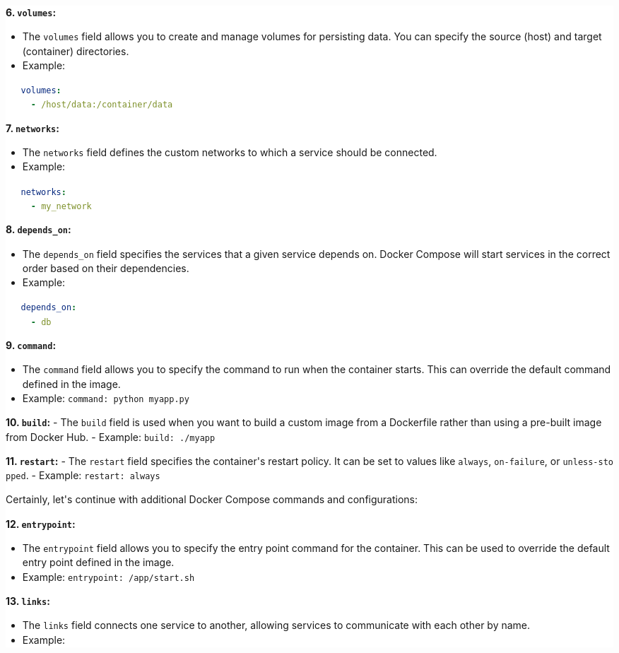 **6. `volumes`:**

- The `volumes` field allows you to create and manage volumes for persisting data. You can specify the source (host) and target (container) directories.
- Example:

```yaml
   volumes:
     - /host/data:/container/data
```

**7. `networks`:**

- The `networks` field defines the custom networks to which a service should be connected.
- Example:

```yaml
   networks:
     - my_network
```

**8. `depends_on`:**

- The `depends_on` field specifies the services that a given service depends on. Docker Compose will start services in the correct order based on their dependencies.
- Example:

```yaml
   depends_on:
     - db
```

**9. `command`:**

- The `command` field allows you to specify the command to run when the container starts. This can override the default command defined in the image.
- Example: `command: python myapp.py`

**10. `build`:**
    - The `build` field is used when you want to build a custom image from a Dockerfile rather than using a pre-built image from Docker Hub.
    - Example: `build: ./myapp`

**11. `restart`:**
    - The `restart` field specifies the container's restart policy. It can be set to values like `always`, `on-failure`, or `unless-stopped`.
    - Example: `restart: always`

Certainly, let's continue with additional Docker Compose commands and configurations:

**12. `entrypoint`:**

- The `entrypoint` field allows you to specify the entry point command for the container. This can be used to override the default entry point defined in the image.
- Example: `entrypoint: /app/start.sh`

**13. `links`:**

- The `links` field connects one service to another, allowing services to communicate with each other by name.
- Example:

